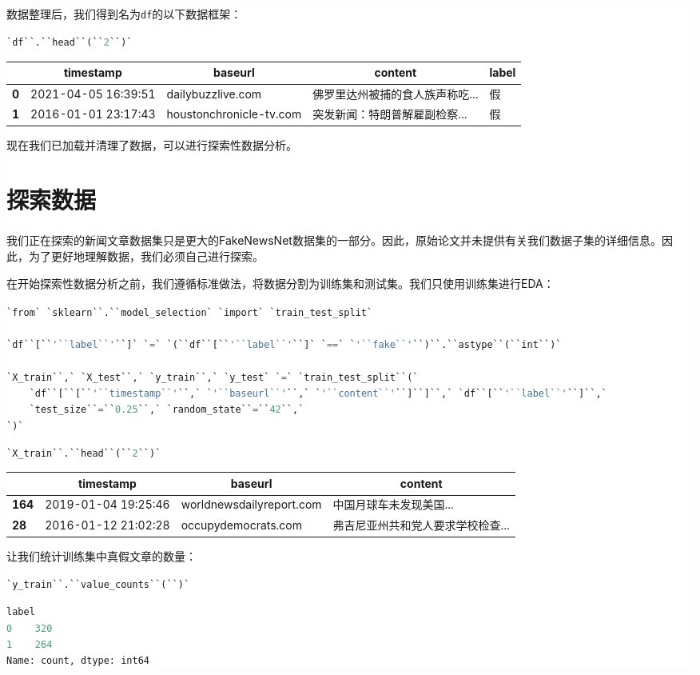 数据整理后，我们得到名为`df`的以下数据框架：

```py
`df``.``head``(``2``)`

```

|   | timestamp | baseurl | content | label |
| --- | --- | --- | --- | --- |
| **0** | 2021-04-05 16:39:51 | dailybuzzlive.com | 佛罗里达州被捕的食人族声称吃... | 假 |
| **1** | 2016-01-01 23:17:43 | houstonchronicle-tv.com | 突发新闻：特朗普解雇副检察... | 假 |

现在我们已加载并清理了数据，可以进行探索性数据分析。

# 探索数据

我们正在探索的新闻文章数据集只是更大的FakeNewsNet数据集的一部分。因此，原始论文并未提供有关我们数据子集的详细信息。因此，为了更好地理解数据，我们必须自己进行探索。

在开始探索性数据分析之前，我们遵循标准做法，将数据分割为训练集和测试集。我们只使用训练集进行EDA：

```py
`from` `sklearn``.``model_selection` `import` `train_test_split`

`df``[``'``label``'``]` `=` `(``df``[``'``label``'``]` `==` `'``fake``'``)``.``astype``(``int``)`

`X_train``,` `X_test``,` `y_train``,` `y_test` `=` `train_test_split``(`
    `df``[``[``'``timestamp``'``,` `'``baseurl``'``,` `'``content``'``]``]``,` `df``[``'``label``'``]``,`
    `test_size``=``0.25``,` `random_state``=``42``,`
`)`

```

```py
`X_train``.``head``(``2``)`

```

|   | timestamp | baseurl | content |
| --- | --- | --- | --- |
| **164** | 2019-01-04 19:25:46 | worldnewsdailyreport.com | 中国月球车未发现美国... |
| **28** | 2016-01-12 21:02:28 | occupydemocrats.com | 弗吉尼亚州共和党人要求学校检查... |

让我们统计训练集中真假文章的数量：

```py
`y_train``.``value_counts``(``)`

```

```py
label
0    320
1    264
Name: count, dtype: int64

```
